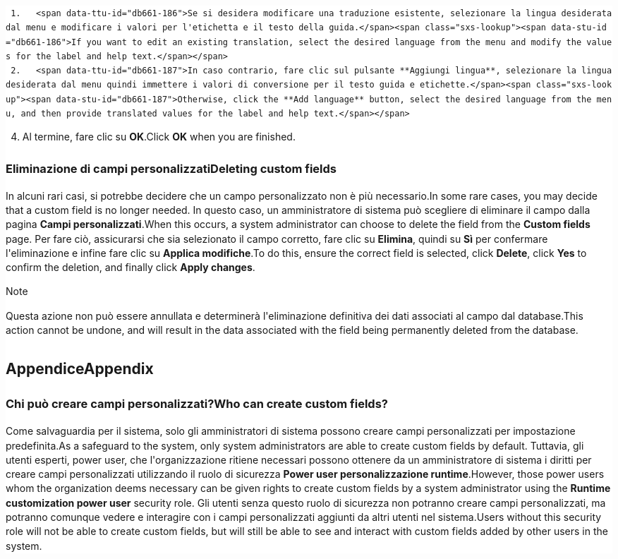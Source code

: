      1.   <span data-ttu-id="db661-186">Se si desidera modificare una traduzione esistente, selezionare la lingua desiderata dal menu e modificare i valori per l'etichetta e il testo della guida.</span><span class="sxs-lookup"><span data-stu-id="db661-186">If you want to edit an existing translation, select the desired language from the menu and modify the values for the label and help text.</span></span>  
     2.   <span data-ttu-id="db661-187">In caso contrario, fare clic sul pulsante **Aggiungi lingua**, selezionare la lingua desiderata dal menu quindi immettere i valori di conversione per il testo guida e etichette.</span><span class="sxs-lookup"><span data-stu-id="db661-187">Otherwise, click the **Add language** button, select the desired language from the menu, and then provide translated values for the label and help text.</span></span>  
4.   <span data-ttu-id="db661-188">Al termine, fare clic su **OK**.</span><span class="sxs-lookup"><span data-stu-id="db661-188">Click **OK** when you are finished.</span></span>  

### <a name="deleting-custom-fields"></a><span data-ttu-id="db661-189">Eliminazione di campi personalizzati</span><span class="sxs-lookup"><span data-stu-id="db661-189">Deleting custom fields</span></span>
<span data-ttu-id="db661-190">In alcuni rari casi, si potrebbe decidere che un campo personalizzato non è più necessario.</span><span class="sxs-lookup"><span data-stu-id="db661-190">In some rare cases, you may decide that a custom field is no longer needed.</span></span> <span data-ttu-id="db661-191">In questo caso, un amministratore di sistema può scegliere di eliminare il campo dalla pagina **Campi personalizzati**.</span><span class="sxs-lookup"><span data-stu-id="db661-191">When this occurs, a system administrator can choose to delete the field from the **Custom fields** page.</span></span> <span data-ttu-id="db661-192">Per fare ciò, assicurarsi che sia selezionato il campo corretto, fare clic su **Elimina**, quindi su **Sì** per confermare l'eliminazione e infine fare clic su **Applica modifiche**.</span><span class="sxs-lookup"><span data-stu-id="db661-192">To do this, ensure the correct field is selected, click **Delete**, click **Yes** to confirm the deletion, and finally click **Apply changes**.</span></span> 

> [!Note]
> <span data-ttu-id="db661-193">Questa azione non può essere annullata e determinerà l'eliminazione definitiva dei dati associati al campo dal database.</span><span class="sxs-lookup"><span data-stu-id="db661-193">This action cannot be undone, and will result in the data associated with the field being permanently deleted from the database.</span></span> 

## <a name="appendix"></a><span data-ttu-id="db661-194">Appendice</span><span class="sxs-lookup"><span data-stu-id="db661-194">Appendix</span></span> 
### <a name="who-can-create-custom-fields"></a><span data-ttu-id="db661-195">Chi può creare campi personalizzati?</span><span class="sxs-lookup"><span data-stu-id="db661-195">Who can create custom fields?</span></span>
<span data-ttu-id="db661-196">Come salvaguardia per il sistema, solo gli amministratori di sistema possono creare campi personalizzati per impostazione predefinita.</span><span class="sxs-lookup"><span data-stu-id="db661-196">As a safeguard to the system, only system administrators are able to create custom fields by default.</span></span> <span data-ttu-id="db661-197">Tuttavia, gli utenti esperti, power user, che l'organizzazione ritiene necessari possono ottenere da un amministratore di sistema i diritti per creare campi personalizzati utilizzando il ruolo di sicurezza **Power user personalizzazione runtime**.</span><span class="sxs-lookup"><span data-stu-id="db661-197">However, those power users whom the organization deems necessary can be given rights to create custom fields by a system administrator using the **Runtime customization power user** security role.</span></span> <span data-ttu-id="db661-198">Gli utenti senza questo ruolo di sicurezza non potranno creare campi personalizzati, ma potranno comunque vedere e interagire con i campi personalizzati aggiunti da altri utenti nel sistema.</span><span class="sxs-lookup"><span data-stu-id="db661-198">Users without this security role will not be able to create custom fields, but will still be able to see and interact with custom fields added by other users in the system.</span></span>    
